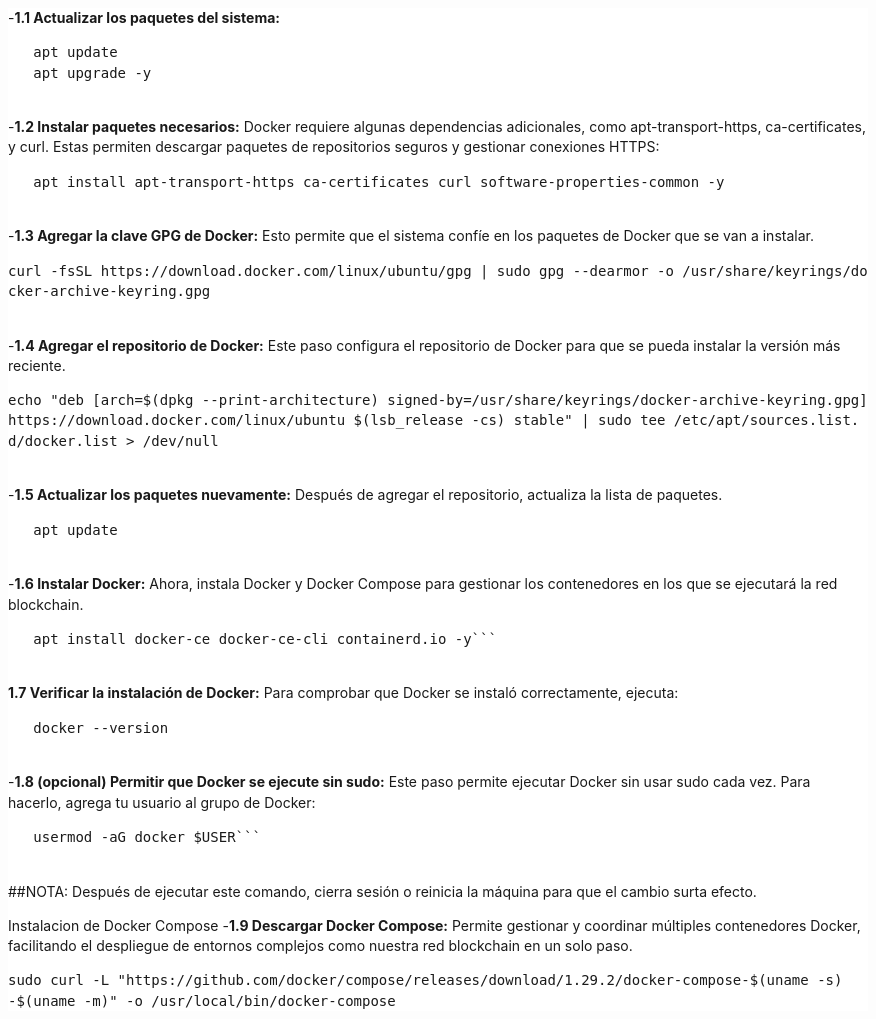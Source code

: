 -**1.1 Actualizar los paquetes del sistema:**
   <pre>
   apt update
   apt upgrade -y
   </pre>
-**1.2 Instalar paquetes necesarios:** Docker requiere algunas dependencias adicionales, como apt-transport-https, ca-certificates, y curl. Estas permiten descargar paquetes de repositorios seguros y gestionar conexiones HTTPS:
   <pre>
   apt install apt-transport-https ca-certificates curl software-properties-common -y
   </pre>
-**1.3 Agregar la clave GPG de Docker:** Esto permite que el sistema confíe en los paquetes de Docker que se van a instalar.
  <pre>curl -fsSL https://download.docker.com/linux/ubuntu/gpg | sudo gpg --dearmor -o /usr/share/keyrings/docker-archive-keyring.gpg 
  </pre>
-**1.4 Agregar el repositorio de Docker:** Este paso configura el repositorio de Docker para que se pueda instalar la versión más reciente.
   <pre>
echo "deb [arch=$(dpkg --print-architecture) signed-by=/usr/share/keyrings/docker-archive-keyring.gpg] https://download.docker.com/linux/ubuntu $(lsb_release -cs) stable" | sudo tee /etc/apt/sources.list.d/docker.list > /dev/null
   </pre>
   -**1.5 Actualizar los paquetes nuevamente:** Después de agregar el repositorio, actualiza la lista de paquetes.
   <pre>
   apt update
   </pre>
   -**1.6 Instalar Docker:** Ahora, instala Docker y Docker Compose para gestionar los contenedores en los que se ejecutará la red blockchain.
   <pre>
   apt install docker-ce docker-ce-cli containerd.io -y```
   </pre>
   **1.7 Verificar la instalación de Docker:** Para comprobar que Docker se instaló correctamente, ejecuta:
   <pre>
   docker --version
   </pre>

   -**1.8 (opcional) Permitir que Docker se ejecute sin sudo:** Este paso permite ejecutar Docker sin usar sudo cada vez. Para hacerlo, agrega tu usuario al grupo de Docker:
   <pre>
   usermod -aG docker $USER```
   </pre>
##NOTA: Después de ejecutar este comando, cierra sesión o reinicia la máquina para que el cambio surta efecto.

Instalacion de Docker Compose 
   -**1.9 Descargar Docker Compose:** Permite gestionar y coordinar múltiples contenedores Docker, facilitando el despliegue de entornos complejos como nuestra red blockchain en un solo paso.
<pre>
sudo curl -L "https://github.com/docker/compose/releases/download/1.29.2/docker-compose-$(uname -s)-$(uname -m)" -o /usr/local/bin/docker-compose
</pre>
